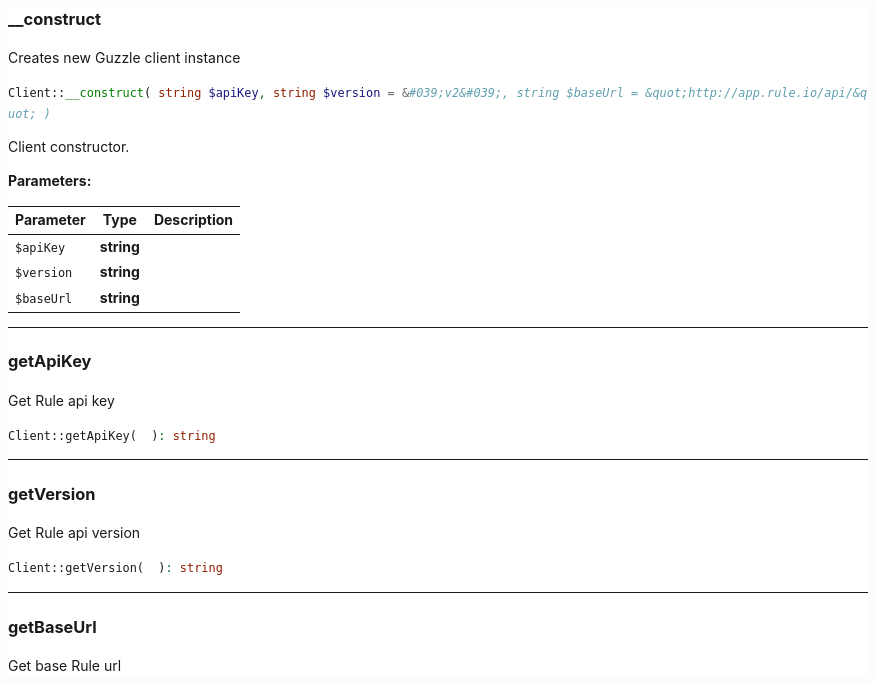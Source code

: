 
### __construct

Creates new Guzzle client instance

```php
Client::__construct( string $apiKey, string $version = &#039;v2&#039;, string $baseUrl = &quot;http://app.rule.io/api/&quot; )
```

Client constructor.


**Parameters:**

| Parameter | Type | Description |
|-----------|------|-------------|
| `$apiKey` | **string** |  |
| `$version` | **string** |  |
| `$baseUrl` | **string** |  |




---

### getApiKey

Get Rule api key

```php
Client::getApiKey(  ): string
```







---

### getVersion

Get Rule api version

```php
Client::getVersion(  ): string
```







---

### getBaseUrl

Get base Rule url

